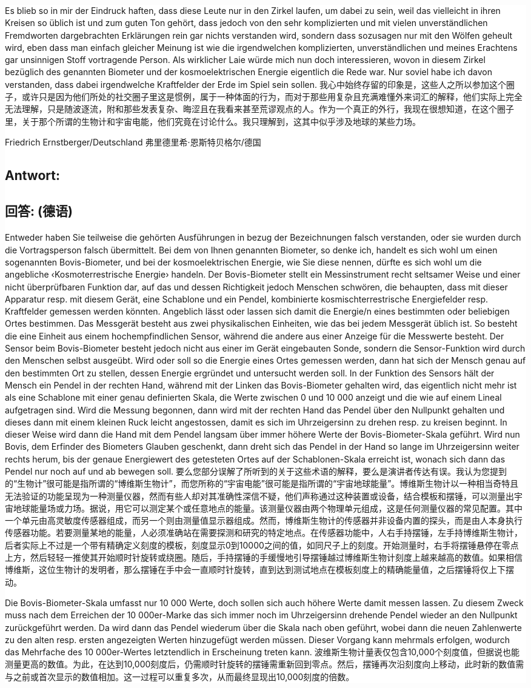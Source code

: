 Es blieb so in mir der Eindruck haften, dass diese Leute nur in den Zirkel laufen, um dabei zu sein, weil das vielleicht in ihren Kreisen so üblich ist und zum guten Ton gehört, dass jedoch von den sehr komplizierten und mit vielen unverständlichen Fremdworten dargebrachten Erklärungen rein gar nichts verstanden wird, sondern dass sozusagen nur mit den Wölfen geheult wird, eben dass man einfach gleicher Meinung ist wie die irgendwelchen komplizierten, unverständlichen und meines Erachtens gar unsinnigen Stoff vortragende Person. Als wirklicher Laie würde mich nun doch interessieren, wovon in diesem Zirkel bezüglich des genannten Biometer und der kosmoelektrischen Energie eigentlich die Rede war. Nur soviel habe ich davon verstanden, dass dabei irgendwelche Kraftfelder der Erde im Spiel sein sollen.
我心中始终存留的印象是，这些人之所以参加这个圈子，或许只是因为他们所处的社交圈子里这是惯例，属于一种体面的行为，而对于那些用复杂且充满难懂外来词汇的解释，他们实际上完全无法理解，只是随波逐流，附和那些发表复杂、晦涩且在我看来甚至荒谬观点的人。作为一个真正的外行，我现在很想知道，在这个圈子里，关于那个所谓的生物计和宇宙电能，他们究竟在讨论什么。我只理解到，这其中似乎涉及地球的某些力场。

Friedrich Ernstberger/Deutschland
弗里德里希·恩斯特贝格尔/德国

## Antwort:
## 回答: (德语)

Entweder haben Sie teilweise die gehörten Ausführungen in bezug der Bezeichnungen falsch verstanden, oder sie wurden durch die Vortragsperson falsch übermittelt. Bei dem von Ihnen genannten Biometer, so denke ich, handelt es sich wohl um einen sogenannten Bovis-Biometer, und bei der kosmoelektrischen Energie, wie Sie diese nennen, dürfte es sich wohl um die angebliche ‹Kosmoterrestrische Energie› handeln. Der Bovis-Biometer stellt ein Messinstrument recht seltsamer Weise und einer nicht überprüfbaren Funktion dar, auf das und dessen Richtigkeit jedoch Menschen schwören, die behaupten, dass mit dieser Apparatur resp. mit diesem Gerät, eine Schablone und ein Pendel, kombinierte kosmischterrestrische Energiefelder resp. Kraftfelder gemessen werden könnten. Angeblich lässt oder lassen sich damit die Energie/n eines bestimmten oder beliebigen Ortes bestimmen. Das Messgerät besteht aus zwei physikalischen Einheiten, wie das bei jedem Messgerät üblich ist. So besteht die eine Einheit aus einem hochempfindlichen Sensor, während die andere aus einer Anzeige für die Messwerte besteht. Der Sensor beim Bovis-Biometer besteht jedoch nicht aus einer im Gerät eingebauten Sonde, sondern die Sensor-Funktion wird durch den Menschen selbst ausgeübt. Wird oder soll so die Energie eines Ortes gemessen werden, dann hat sich der Mensch genau auf den bestimmten Ort zu stellen, dessen Energie ergründet und untersucht werden soll. In der Funktion des Sensors hält der Mensch ein Pendel in der rechten Hand, während mit der Linken das Bovis-Biometer gehalten wird, das eigentlich nicht mehr ist als eine Schablone mit einer genau definierten Skala, die Werte zwischen 0 und 10 000 anzeigt und die wie auf einem Lineal aufgetragen sind. Wird die Messung begonnen, dann wird mit der rechten Hand das Pendel über den Nullpunkt gehalten und dieses dann mit einem kleinen Ruck leicht angestossen, damit es sich im Uhrzeigersinn zu drehen resp. zu kreisen beginnt. In dieser Weise wird dann die Hand mit dem Pendel langsam über immer höhere Werte der Bovis-Biometer-Skala geführt. Wird nun Bovis, dem Erfinder des Biometers Glauben geschenkt, dann dreht sich das Pendel in der Hand so lange im Uhrzeigersinn weiter rechts herum, bis der genaue Energiewert des getesteten Ortes auf der Schablonen-Skala erreicht ist, wonach sich dann das Pendel nur noch auf und ab bewegen soll.
要么您部分误解了所听到的关于这些术语的解释，要么是演讲者传达有误。我认为您提到的“生物计”很可能是指所谓的“博维斯生物计”，而您所称的“宇宙电能”很可能是指所谓的“宇宙地球能量”。博维斯生物计以一种相当奇特且无法验证的功能呈现为一种测量仪器，然而有些人却对其准确性深信不疑，他们声称通过这种装置或设备，结合模板和摆锤，可以测量出宇宙地球能量场或力场。据说，用它可以测定某个或任意地点的能量。该测量仪器由两个物理单元组成，这是任何测量仪器的常见配置。其中一个单元由高灵敏度传感器组成，而另一个则由测量值显示器组成。然而，博维斯生物计的传感器并非设备内置的探头，而是由人本身执行传感器功能。若要测量某地的能量，人必须准确站在需要探测和研究的特定地点。在传感器功能中，人右手持摆锤，左手持博维斯生物计，后者实际上不过是一个带有精确定义刻度的模板，刻度显示0到10000之间的值，如同尺子上的刻度。开始测量时，右手将摆锤悬停在零点上方，然后轻轻一推使其开始顺时针旋转或绕圈。随后，手持摆锤的手缓慢地引导摆锤越过博维斯生物计刻度上越来越高的数值。如果相信博维斯，这位生物计的发明者，那么摆锤在手中会一直顺时针旋转，直到达到测试地点在模板刻度上的精确能量值，之后摆锤将仅上下摆动。

Die Bovis-Biometer-Skala umfasst nur 10 000 Werte, doch sollen sich auch höhere Werte damit messen lassen. Zu diesem Zweck muss nach dem Erreichen der 10 000er-Marke das sich immer noch im Uhrzeigersinn drehende Pendel wieder an den Nullpunkt zurückgeführt werden. Da wird dann das Pendel wiederum über die Skala nach oben geführt, wobei dann die neuen Zahlenwerte zu den alten resp. ersten angezeigten Werten hinzugefügt werden müssen. Dieser Vorgang kann mehrmals erfolgen, wodurch das Mehrfache des 10 000er-Wertes letztendlich in Erscheinung treten kann.
波维斯生物计量表仅包含10,000个刻度值，但据说也能测量更高的数值。为此，在达到10,000刻度后，仍需顺时针旋转的摆锤需重新回到零点。然后，摆锤再次沿刻度向上移动，此时新的数值需与之前或首次显示的数值相加。这一过程可以重复多次，从而最终显现出10,000刻度的倍数。

